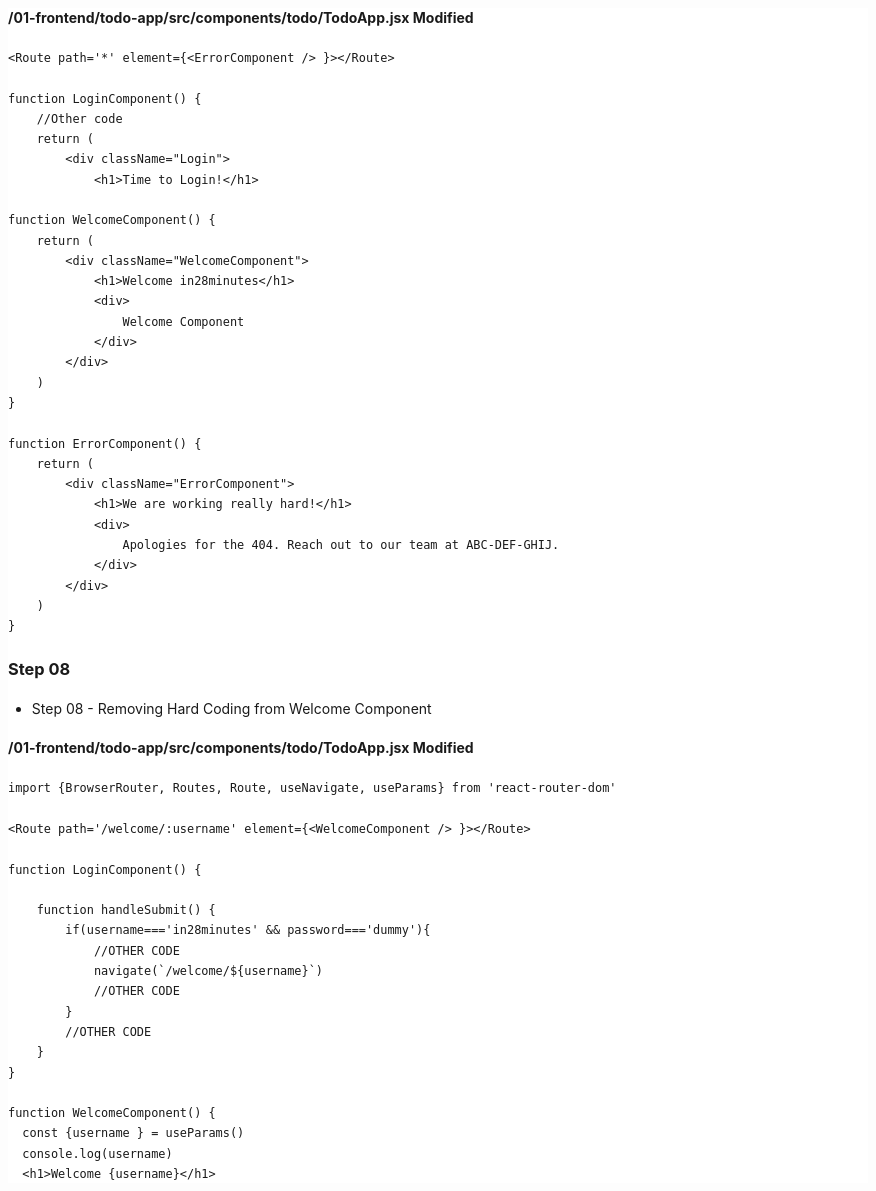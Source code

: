 
#### /01-frontend/todo-app/src/components/todo/TodoApp.jsx Modified

```
<Route path='*' element={<ErrorComponent /> }></Route>

function LoginComponent() {
    //Other code  
    return (
        <div className="Login">
            <h1>Time to Login!</h1>

function WelcomeComponent() {
    return (
        <div className="WelcomeComponent">
            <h1>Welcome in28minutes</h1>
            <div>
                Welcome Component
            </div>
        </div>
    )
}

function ErrorComponent() {
    return (
        <div className="ErrorComponent">
            <h1>We are working really hard!</h1>
            <div>
                Apologies for the 404. Reach out to our team at ABC-DEF-GHIJ.
            </div>
        </div>
    )
}

```

### Step 08

- Step 08 - Removing Hard Coding from Welcome Component

#### /01-frontend/todo-app/src/components/todo/TodoApp.jsx Modified

```
import {BrowserRouter, Routes, Route, useNavigate, useParams} from 'react-router-dom'

<Route path='/welcome/:username' element={<WelcomeComponent /> }></Route>

function LoginComponent() {

    function handleSubmit() {
        if(username==='in28minutes' && password==='dummy'){
            //OTHER CODE
            navigate(`/welcome/${username}`)
            //OTHER CODE
        }
        //OTHER CODE
    }
}

function WelcomeComponent() {
  const {username } = useParams()
  console.log(username)
  <h1>Welcome {username}</h1>
```